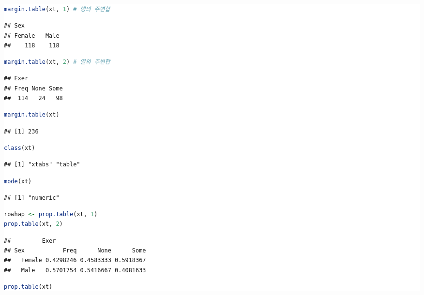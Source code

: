 ``` r
margin.table(xt, 1) # 행의 주변합
```

    ## Sex
    ## Female   Male 
    ##    118    118

``` r
margin.table(xt, 2) # 열의 주변합
```

    ## Exer
    ## Freq None Some 
    ##  114   24   98

``` r
margin.table(xt)
```

    ## [1] 236

``` r
class(xt)
```

    ## [1] "xtabs" "table"

``` r
mode(xt)
```

    ## [1] "numeric"

``` r
rowhap <- prop.table(xt, 1)
prop.table(xt, 2)
```

    ##         Exer
    ## Sex           Freq      None      Some
    ##   Female 0.4298246 0.4583333 0.5918367
    ##   Male   0.5701754 0.5416667 0.4081633

``` r
prop.table(xt)
```
